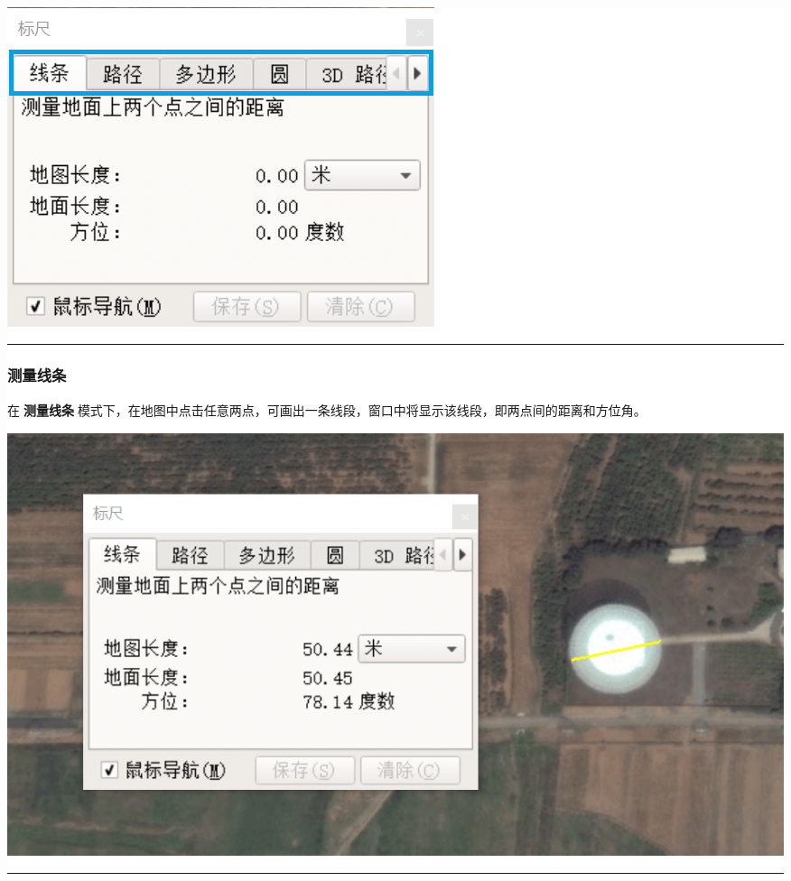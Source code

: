 ![测量工具](../asset/map-tools/google-earth/measure-01.png)

---

### 测量线条

在 **测量线条** 模式下，在地图中点击任意两点，可画出一条线段，窗口中将显示该线段，即两点间的距离和方位角。

![测量工具](../asset/map-tools/google-earth/measure-02.png)

---